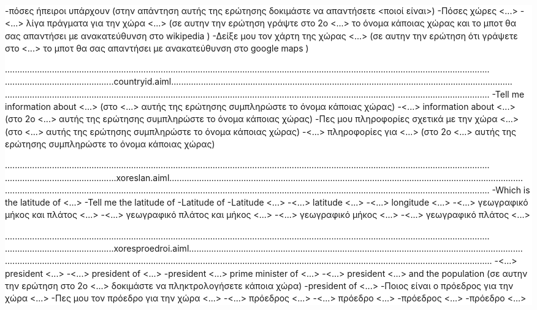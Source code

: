 -πόσες ήπειροι υπάρχουν                 (στην απάντηση αυτής της ερώτησης δοκιμάστε να απαντήσετε <ποιοί είναι>)
-Πόσες χώρες <...>
-<...> λίγα πράγματα για την χώρα <...>  (σε αυτην την ερώτηση γράψτε στο 2ο <...> το όνομα κάποιας χώρας και το μποτ θα σας απαντήσει με ανακατεύθυνση στο wikipedia )
-Δείξε μου τον χάρτη της χώρας <...>    (σε αυτην την ερώτηση ότι γράψετε στο <...> το μποτ θα σας απαντήσει με ανακατεύθυνση στο google maps )


....................................................................................................................................................................................................
............................................countryid.aiml..........................................................................................................................................
....................................................................................................................................................................................................
-Tell me information about <...>             (στο <...> αυτής της ερώτησης συμπληρώστε το όνομα κάποιας χώρας)
-<...> information about <...>               (στο 2o <...> αυτής της ερώτησης συμπληρώστε το όνομα κάποιας χώρας)
-Πες μου πληροφορίες σχετικά με την χώρα <...> (στο <...> αυτής της ερώτησης συμπληρώστε το όνομα κάποιας χώρας)
-<...> πληροφορίες για <...>                 (στο 2o <...> αυτής της ερώτησης συμπληρώστε το όνομα κάποιας χώρας)


....................................................................................................................................................................................................
.............................................xoreslan.aiml...............................................................................................................................................
....................................................................................................................................................................................................
-Which is the latitude of <...>
-Tell me the latitude of
-Latitude of
-Latitude <...>
-<...> latitude <...>
-<...> longitude <...>
-<...> γεωγραφικό μήκος και πλάτος <...>
-<...> γεωγραφικό πλάτος και μήκος <...>
-<...> γεωγραφικό μήκος <...>
-<...> γεωγραφικό πλάτος <...>

....................................................................................................................................................................................................
............................................xoresproedroi.aiml.......................................................................................................................................
.....................................................................................................................................................................................................
-<...> president <...>
-<...> president of <...>
-president <...> prime minister of <...>
-<...> president <...> and the population     (σε αυτην την ερώτηση στο 2ο <...> δοκιμάστε να πληκτρολογήσετε κάποια χώρα)
-president of <...>
-Ποιος είναι ο πρόεδρος για την χώρα <...>
-Πες μου τον πρόεδρο για την χώρα <...>
-<...> πρόεδρος <...>
-<...> πρόεδρο <...>
-πρόεδρος <...>
-πρόεδρο <...>
